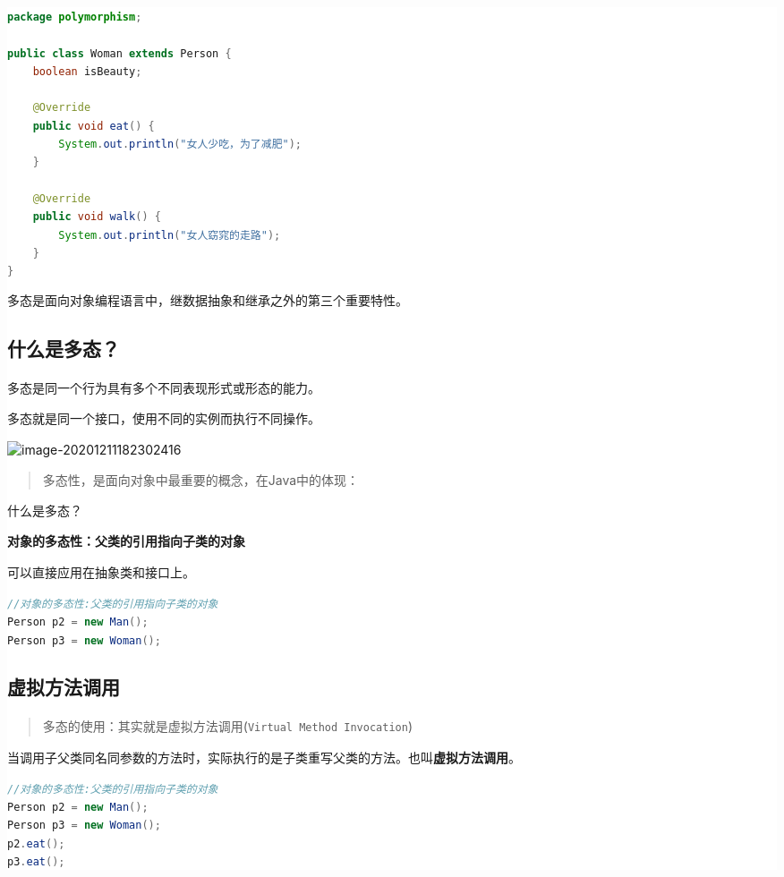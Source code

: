 ~~~java
package polymorphism;

public class Woman extends Person {
    boolean isBeauty;

    @Override
    public void eat() {
        System.out.println("女人少吃，为了减肥");
    }

    @Override
    public void walk() {
        System.out.println("女人窈窕的走路");
    }
}
~~~

多态是面向对象编程语言中，继数据抽象和继承之外的第三个重要特性。





## 什么是多态？

多态是同一个行为具有多个不同表现形式或形态的能力。

多态就是同一个接口，使用不同的实例而执行不同操作。

![image-20201211182302416](https://raw.githubusercontent.com/SaulJWu/images/main/20201211182302.png)







> 多态性，是面向对象中最重要的概念，在Java中的体现：

什么是多态？

**对象的多态性：父类的引用指向子类的对象**

可以直接应用在抽象类和接口上。

~~~java
//对象的多态性:父类的引用指向子类的对象
Person p2 = new Man();
Person p3 = new Woman();
~~~



## 虚拟方法调用

> 多态的使用：其实就是虚拟方法调用(`Virtual Method Invocation`)

当调用子父类同名同参数的方法时，实际执行的是子类重写父类的方法。也叫**虚拟方法调用**。

~~~java
//对象的多态性:父类的引用指向子类的对象
Person p2 = new Man();
Person p3 = new Woman();
p2.eat();
p3.eat();
~~~
